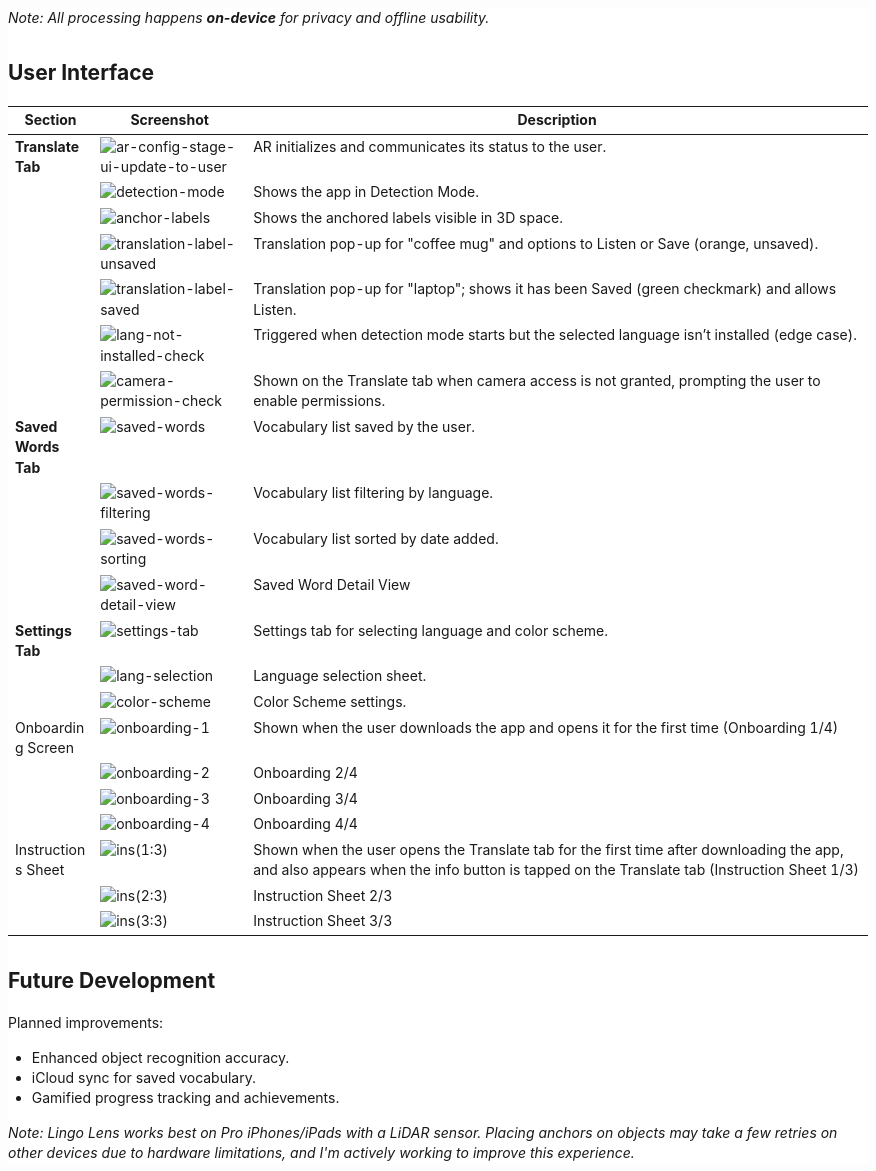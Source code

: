 _Note: All processing happens **on-device** for privacy and offline usability._

## User Interface

| **Section** | **Screenshot** | **Description** |
|---------|----------------|----------------|
| **Translate Tab** | <img width="400" alt="ar-config-stage-ui-update-to-user" src="https://github.com/user-attachments/assets/aa047e6b-6808-41ee-a3a4-a719d417298b" /> | AR initializes and communicates its status to the user. |
|  | <img width="400" alt="detection-mode" src="https://github.com/user-attachments/assets/fc59bccf-a8c1-4c3d-83dd-d3c617cdce15" /> | Shows the app in Detection Mode. |
|  | <img width="400" alt="anchor-labels" src="https://github.com/user-attachments/assets/e17b2856-0281-4bc4-8340-f4fffcd132cd" /> | Shows the anchored labels visible in 3D space. |
|  | <img width="400" alt="translation-label-unsaved" src="https://github.com/user-attachments/assets/f9c957ec-6da7-4ae2-8f6e-8f86819e29ce" /> | Translation pop-up for "coffee mug" and options to Listen or Save (orange, unsaved). |
|  | <img width="400" alt="translation-label-saved" src="https://github.com/user-attachments/assets/1c1a8030-c278-412b-b5e9-72b4bdcf0008" /> | Translation pop-up for "laptop"; shows it has been Saved (green checkmark) and allows Listen. |
|  | <img width="400" alt="lang-not-installed-check" src="https://github.com/user-attachments/assets/ca45c270-f61c-435b-a38c-5117a20fba52" /> | Triggered when detection mode starts but the selected language isn’t installed (edge case). |
|  | <img width="400" alt="camera-permission-check" src="https://github.com/user-attachments/assets/e228461a-a8d0-4f81-b4a9-09109c8bb9f5" /> | Shown on the Translate tab when camera access is not granted, prompting the user to enable permissions. |
| **Saved Words Tab** | <img width="400" alt="saved-words" src="https://github.com/user-attachments/assets/1383ffe9-3c4f-49cb-b43e-e2f38b478d89" /> | Vocabulary list saved by the user. |
|  | <img width="400" alt="saved-words-filtering" src="https://github.com/user-attachments/assets/191d93f5-7e2b-4edf-9371-166da2a94ee1" /> | Vocabulary list filtering by language. |
|  | <img width="400" alt="saved-words-sorting" src="https://github.com/user-attachments/assets/402e0c56-a990-491c-b9de-0230d5b15e78" /> | Vocabulary list sorted by date added. |
|  | <img width="400" alt="saved-word-detail-view" src="https://github.com/user-attachments/assets/a92d5744-f4dc-4a4c-9eae-b0b1fe4d0b2e" /> | Saved Word Detail View
| **Settings Tab** | <img width="400" alt="settings-tab" src="https://github.com/user-attachments/assets/fce4aced-aaa5-404f-a4e1-c03b38c2fc3a" /> | Settings tab for selecting language and color scheme. 
|  | <img width="400" alt="lang-selection" src="https://github.com/user-attachments/assets/27ae9750-baeb-44d9-be9c-0c18f309d5f9" /> | Language selection sheet. |
|  | <img width="400" alt="color-scheme" src="https://github.com/user-attachments/assets/24b98c9b-ee05-45c5-8904-81148b8037ed" /> | Color Scheme settings. |
| Onboarding Screen | <img width="400" alt="onboarding-1" src="https://github.com/user-attachments/assets/83769ac4-109f-4f41-bc69-2edfcc4abc5e" /> | Shown when the user downloads the app and opens it for the first time (Onboarding 1/4) |
|  | <img width="400" alt="onboarding-2" src="https://github.com/user-attachments/assets/71dfacd1-d226-4d7c-a954-a81a6e6f6de0" /> | Onboarding 2/4 |
|  | <img width="400" alt="onboarding-3" src="https://github.com/user-attachments/assets/9e6c4179-5fb2-4b31-b6d4-7bc1605dcb90" /> | Onboarding 3/4 |
|  | <img width="400" alt="onboarding-4" src="https://github.com/user-attachments/assets/c10993a6-8801-4abe-9898-f1fe406b7816" /> | Onboarding 4/4 |
| Instructions Sheet | <img width="400" alt="ins(1:3)" src="https://github.com/user-attachments/assets/2294a70d-fd69-4a2e-a824-f3b622d54667" /> | Shown when the user opens the Translate tab for the first time after downloading the app, and also appears when the info button is tapped on the Translate tab (Instruction Sheet 1/3) |
|  | <img width="400" alt="ins(2:3)" src="https://github.com/user-attachments/assets/7f496c5b-0ea9-4e91-bcd7-accd695caffc" /> | Instruction Sheet 2/3 |
|  | <img width="400" alt="ins(3:3)" src="https://github.com/user-attachments/assets/755ac239-bd2c-4454-aaa7-21b02339d612" /> | Instruction Sheet 3/3 |

## Future Development  

Planned improvements:  
- Enhanced object recognition accuracy.  
- iCloud sync for saved vocabulary.  
- Gamified progress tracking and achievements.

_Note: Lingo Lens works best on Pro iPhones/iPads with a LiDAR sensor. Placing anchors on objects may take a few retries on other devices due to hardware limitations, and I'm actively working to improve this experience._

